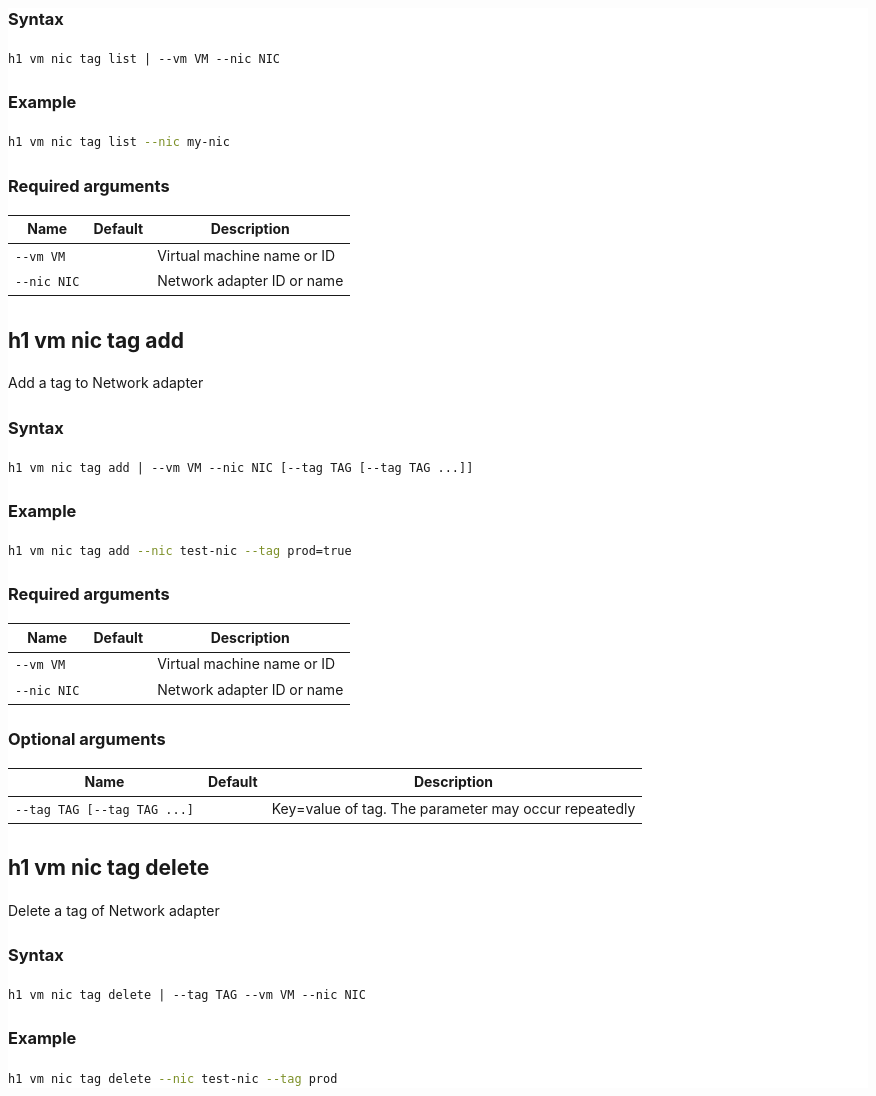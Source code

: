 ### Syntax

```h1 vm nic tag list | --vm VM --nic NIC```
### Example

```bash
h1 vm nic tag list --nic my-nic
```

### Required arguments

| Name | Default | Description |
| ---- | ------- | ----------- |
| ```--vm VM``` |  | Virtual machine name or ID |
| ```--nic NIC``` |  | Network adapter ID or name |

## h1 vm nic tag add

Add a tag to Network adapter

### Syntax

```h1 vm nic tag add | --vm VM --nic NIC [--tag TAG [--tag TAG ...]]```
### Example

```bash
h1 vm nic tag add --nic test-nic --tag prod=true
```

### Required arguments

| Name | Default | Description |
| ---- | ------- | ----------- |
| ```--vm VM``` |  | Virtual machine name or ID |
| ```--nic NIC``` |  | Network adapter ID or name |

### Optional arguments

| Name | Default | Description |
| ---- | ------- | ----------- |
| ```--tag TAG [--tag TAG ...]``` |  | Key=value of tag. The parameter may occur repeatedly |

## h1 vm nic tag delete

Delete a tag of Network adapter

### Syntax

```h1 vm nic tag delete | --tag TAG --vm VM --nic NIC```
### Example

```bash
h1 vm nic tag delete --nic test-nic --tag prod
```
